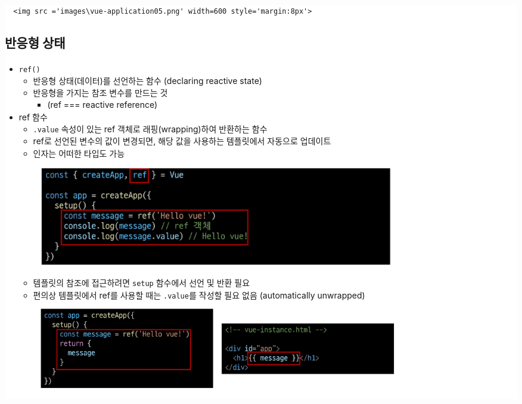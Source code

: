       <img src ='images\vue-application05.png' width=600 style='margin:8px'>     

## 반응형 상태
- `ref()`
  - 반응형 상태(데이터)를 선언하는 함수 (declaring reactive state)
  - 반응형을 가지는 참조 변수를 만드는 것
    - (ref === reactive reference)
- ref 함수
  - `.value` 속성이 있는 ref 객체로 래핑(wrapping)하여 반환하는 함수
  - ref로 선언된 변수의 값이 변경되면, 해당 값을 사용하는 템플릿에서 자동으로 업데이트
  - 인자는 어떠한 타입도 가능  
    <img src ='images\ref.png' width=600 style='margin:8px'>      
  - 템플릿의 참조에 접근하려면 `setup` 함수에서 선언 및 반환 필요
  - 편의상 템플릿에서 ref를 사용할 때는 `.value`를 작성할 필요 없음 (automatically unwrapped)  
    <img src ='images\ref02.png' width=600 style='margin:8px'>     
